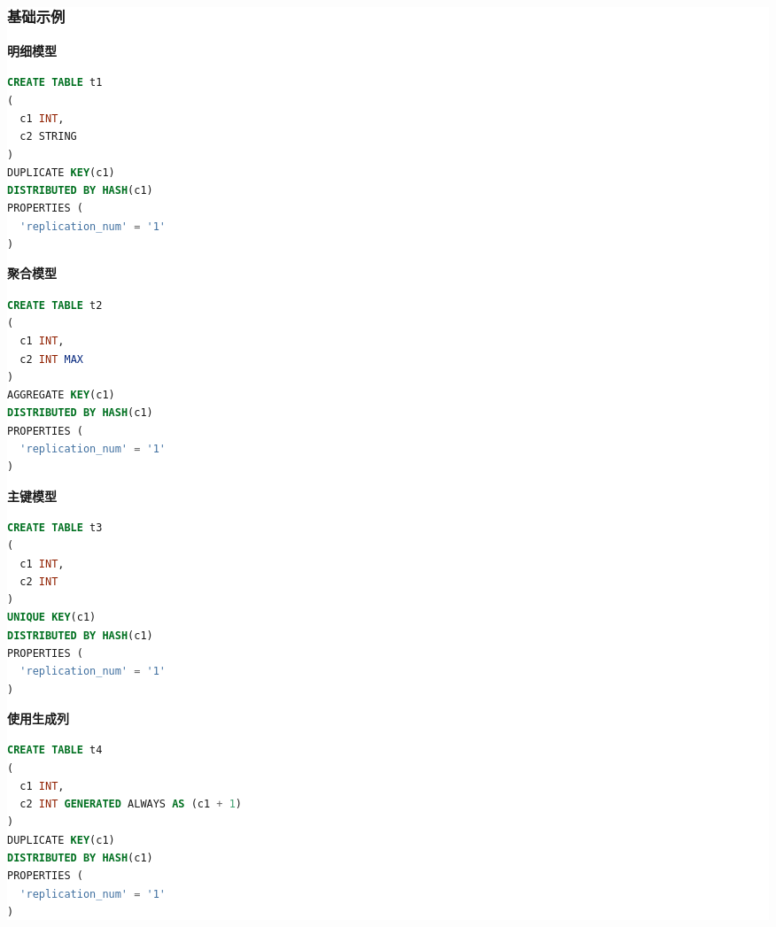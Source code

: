 ### 基础示例

**明细模型**

```sql
CREATE TABLE t1
(
  c1 INT,
  c2 STRING
)
DUPLICATE KEY(c1)
DISTRIBUTED BY HASH(c1)
PROPERTIES (
  'replication_num' = '1'
)
```

**聚合模型**

```sql
CREATE TABLE t2
(
  c1 INT,
  c2 INT MAX
)
AGGREGATE KEY(c1)
DISTRIBUTED BY HASH(c1)
PROPERTIES (
  'replication_num' = '1'
)
```

**主键模型**

```sql
CREATE TABLE t3
(
  c1 INT,
  c2 INT
)
UNIQUE KEY(c1)
DISTRIBUTED BY HASH(c1)
PROPERTIES (
  'replication_num' = '1'
)
```

**使用生成列**

```sql
CREATE TABLE t4
(
  c1 INT,
  c2 INT GENERATED ALWAYS AS (c1 + 1)
)
DUPLICATE KEY(c1)
DISTRIBUTED BY HASH(c1)
PROPERTIES (
  'replication_num' = '1'
)
```
